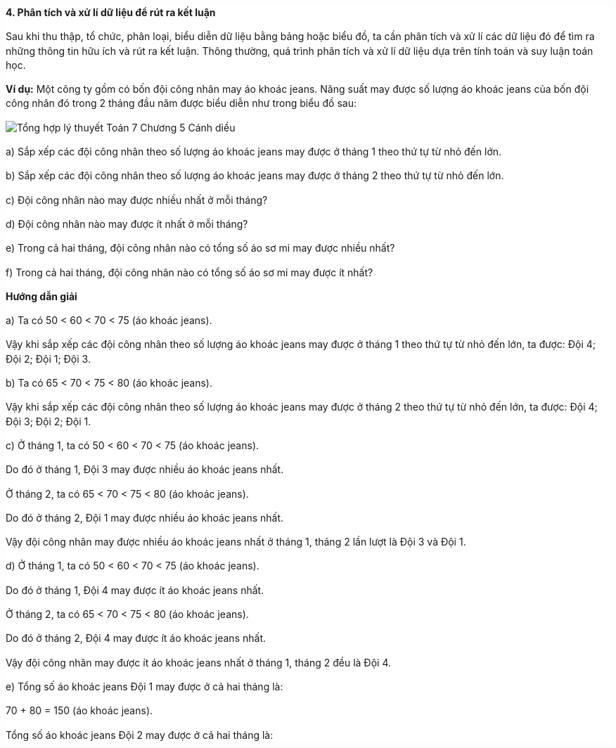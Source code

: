 **4\. Phân tích và xử lí dữ liệu để rút ra kết luận**

Sau khi thu thập, tổ chức, phân loại, biểu diễn dữ liệu bằng bảng hoặc biểu đồ, ta cần phân tích và xử lí các dữ liệu đó để tìm ra những thông tin hữu ích và rút ra kết luận. Thông thường, quá trình phân tích và xử lí dữ liệu dựa trên tính toán và suy luận toán học.

**Ví dụ:** Một công ty gồm có bốn đội công nhân may áo khoác jeans. Năng suất may được số lượng áo khoác jeans của bốn đội công nhân đó trong 2 tháng đầu năm được biểu diễn như trong biểu đồ sau:

![Tổng hợp lý thuyết Toán 7 Chương 5 Cánh diều](https://vietjack.com/toan-7-cd/images/ly-thuyet-on-tap-chuong-5-162498.PNG)

a) Sắp xếp các đội công nhân theo số lượng áo khoác jeans may được ở tháng 1 theo thứ tự từ nhỏ đến lớn.

b) Sắp xếp các đội công nhân theo số lượng áo khoác jeans may được ở tháng 2 theo thứ tự từ nhỏ đến lớn.

c) Đội công nhân nào may được nhiều nhất ở mỗi tháng?

d) Đội công nhân nào may được ít nhất ở mỗi tháng?

e) Trong cả hai tháng, đội công nhân nào có tổng số áo sơ mi may được nhiều nhất?

f) Trong cả hai tháng, đội công nhân nào có tổng số áo sơ mi may được ít nhất?

**Hướng dẫn giải**

a) Ta có 50 < 60 < 70 < 75 (áo khoác jeans).

Vậy khi sắp xếp các đội công nhân theo số lượng áo khoác jeans may được ở tháng 1 theo thứ tự từ nhỏ đến lớn, ta được: Đội 4; Đội 2; Đội 1; Đội 3.

b) Ta có 65 < 70 < 75 < 80 (áo khoác jeans).

Vậy khi sắp xếp các đội công nhân theo số lượng áo khoác jeans may được ở tháng 2 theo thứ tự từ nhỏ đến lớn, ta được: Đội 4; Đội 3; Đội 2; Đội 1.

c) Ở tháng 1, ta có 50 < 60 < 70 < 75 (áo khoác jeans).

Do đó ở tháng 1, Đội 3 may được nhiều áo khoác jeans nhất.

Ở tháng 2, ta có 65 < 70 < 75 < 80 (áo khoác jeans).

Do đó ở tháng 2, Đội 1 may được nhiều áo khoác jeans nhất.

Vậy đội công nhân may được nhiều áo khoác jeans nhất ở tháng 1, tháng 2 lần lượt là Đội 3 và Đội 1.

d) Ở tháng 1, ta có 50 < 60 < 70 < 75 (áo khoác jeans).

Do đó ở tháng 1, Đội 4 may được ít áo khoác jeans nhất.

Ở tháng 2, ta có 65 < 70 < 75 < 80 (áo khoác jeans).

Do đó ở tháng 2, Đội 4 may được ít áo khoác jeans nhất.

Vậy đội công nhân may được ít áo khoác jeans nhất ở tháng 1, tháng 2 đều là Đội 4.

e) Tổng số áo khoác jeans Đội 1 may được ở cả hai tháng là: 

70 + 80 = 150 (áo khoác jeans).

Tổng số áo khoác jeans Đội 2 may được ở cả hai tháng là: 
